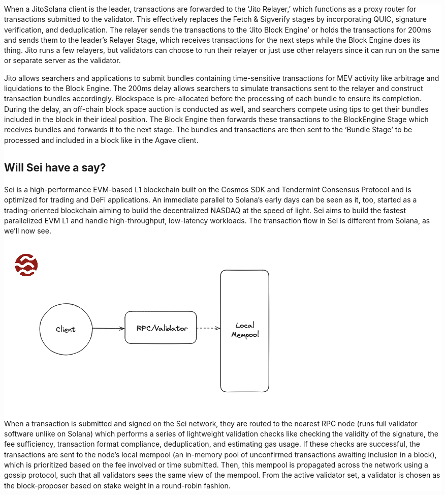 When a JitoSolana client is the leader, transactions are forwarded to the ‘Jito Relayer,’ which functions as a proxy router for transactions submitted to the validator. This effectively replaces the Fetch & Sigverify stages by incorporating QUIC, signature verification, and deduplication. The relayer sends the transactions to the ‘Jito Block Engine’ or holds the transactions for 200ms and sends them to the leader’s Relayer Stage, which receives transactions for the next steps while the Block Engine does its thing. Jito runs a few relayers, but validators can choose to run their relayer or just use other relayers since it can run on the same or separate server as the validator.

Jito allows searchers and applications to submit bundles containing time-sensitive transactions for MEV activity like arbitrage and liquidations to the Block Engine. The 200ms delay allows searchers to simulate transactions sent to the relayer and construct transaction bundles accordingly. Blockspace is pre-allocated before the processing of each bundle to ensure its completion. During the delay, an off-chain block space auction is conducted as well, and searchers compete using tips to get their bundles included in the block in their ideal position. The Block Engine then forwards these transactions to the BlockEngine Stage which receives bundles and forwards it to the next stage. The bundles and transactions are then sent to the ‘Bundle Stage’ to be processed and included in a block like in the Agave client.

## Will Sei have a say?

Sei is a high-performance EVM-based L1 blockchain built on the Cosmos SDK and Tendermint Consensus Protocol and is optimized for trading and DeFi applications. An immediate parallel to Solana’s early days can be seen as it, too, started as a trading-oriented blockchain aiming to build the decentralized NASDAQ at the speed of light. Sei aims to build the fastest parallelized EVM L1 and handle high-throughput, low-latency workloads. The transaction flow in Sei is different from Solana, as we’ll now see.

![Header Image](img8.png)

When a transaction is submitted and signed on the Sei network, they are routed to the nearest RPC node (runs full validator software unlike on Solana) which performs a series of lightweight validation checks like checking the validity of the signature, the fee sufficiency, transaction format compliance, deduplication, and estimating gas usage. If these checks are successful, the transactions are sent to the node’s local mempool (an in-memory pool of unconfirmed transactions awaiting inclusion in a block), which is prioritized based on the fee involved or time submitted. Then, this mempool is propagated across the network using a gossip protocol, such that all validators sees the same view of the mempool. From the active validator set, a validator is chosen as the block-proposer based on stake weight in a round-robin fashion.
